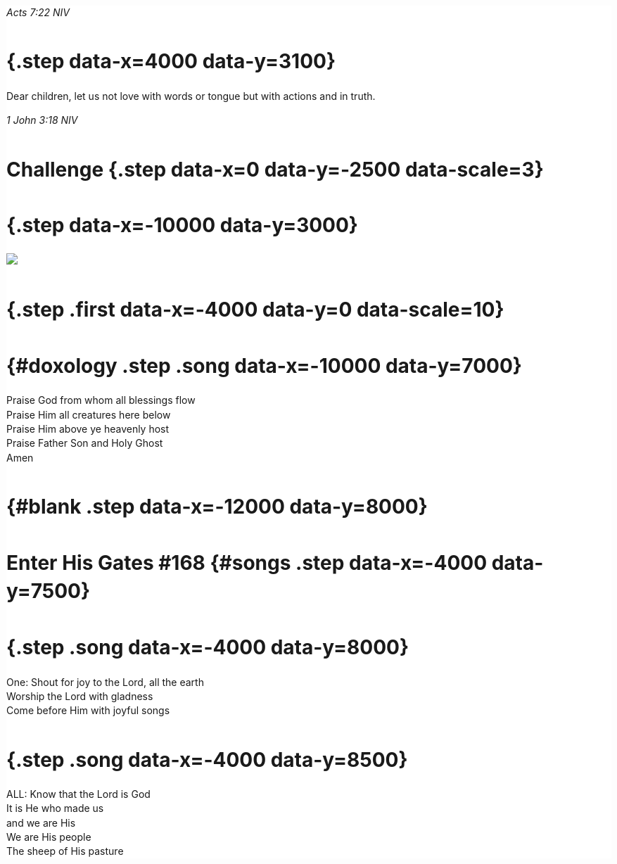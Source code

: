 *Acts 7:22 NIV*

# {.step data-x=4000 data-y=3100}

Dear children, let us not love with words or tongue but with actions and in truth.

*1 John 3:18 NIV*

# Challenge {.step data-x=0 data-y=-2500 data-scale=3}

# {.step data-x=-10000 data-y=3000} 

![](images/flodder.jpg)

# {.step .first data-x=-4000 data-y=0 data-scale=10}



  

# {#doxology .step .song data-x=-10000 data-y=7000}  

Praise God from whom all blessings flow  
Praise Him all creatures here below  
Praise Him above ye heavenly host  
Praise Father Son and Holy Ghost  
Amen  

# {#blank .step data-x=-12000 data-y=8000}

# Enter His Gates #168 {#songs .step data-x=-4000 data-y=7500}

# {.step .song data-x=-4000 data-y=8000}  

One: Shout for joy to the Lord, all the earth  
Worship the Lord with gladness    
Come before Him with joyful songs  

# {.step .song data-x=-4000 data-y=8500}  

ALL: Know that the Lord is God  
It is He who made us  
and we are His  
We are His people  
The sheep of His pasture  

